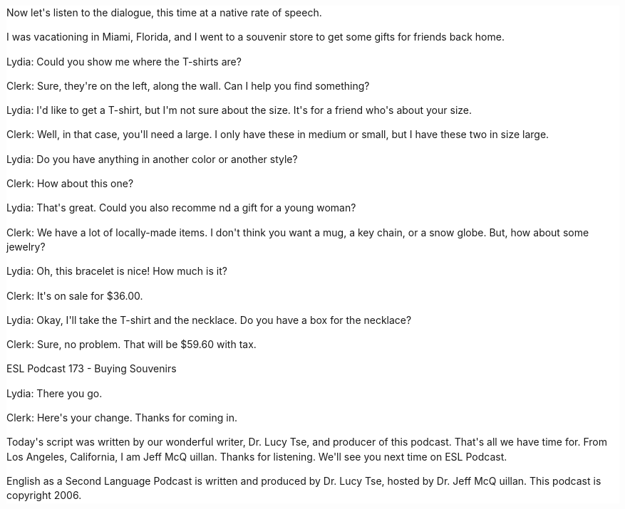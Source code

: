Now let's listen to the dialogue, this time at a native rate of speech. 

<start of story> I was vacationing in Miami, Florida, and I went to a souvenir store to get some gifts for friends back home.  

Lydia:  Could you show me where the T-shirts are? 

Clerk:  Sure, they're on the left, along the wall. Can I help you find something? 

Lydia:  I'd like to get a T-shirt, but I'm not sure about the size. It's for a friend who's about your size. 

Clerk:  Well, in that case, you'll need a large. I only have these in medium or small, but I have these two in size large. 

Lydia:  Do you have anything in another color or another style? 

Clerk:  How about this one? 

Lydia:  That's great. Could you also recomme nd a gift for a young woman? 

Clerk:  We have a lot of locally-made items. I don't think you want a mug, a key chain, or a snow globe. But, how about some jewelry? 

Lydia:  Oh, this bracelet is nice! How much is it? 

Clerk:  It's on sale for $36.00. 

Lydia:  Okay, I'll take the T-shirt and the necklace. Do you have a box for the necklace? 

Clerk: Sure, no problem. That will be $59.60 with tax. 

ESL Podcast 173 - Buying Souvenirs 

 Lydia: There you go. 

Clerk: Here's your change. Thanks for coming in. <end of story> 

Today's script was written by our wonderful writer, Dr. Lucy Tse, and producer of this podcast. That's all we have time for. From Los Angeles, California, I am Jeff McQ uillan. Thanks for listening. We'll see you next time on ESL Podcast. 

English as a Second Language Podcast is written and produced by Dr. Lucy Tse, hosted by Dr. Jeff McQ uillan. This podcast is copyright 2006.


